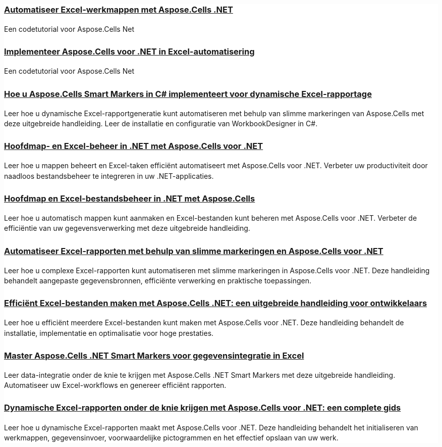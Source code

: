 ### [Automatiseer Excel-werkmappen met Aspose.Cells .NET](./excel-workbooks-aspose-cells-net-subscripting-directory)
Een codetutorial voor Aspose.Cells Net

### [Implementeer Aspose.Cells voor .NET in Excel-automatisering](./implement-aspose-cells-net-excel-automation)
Een codetutorial voor Aspose.Cells Net

### [Hoe u Aspose.Cells Smart Markers in C# implementeert voor dynamische Excel-rapportage](./implement-aspose-cells-smart-markers-with-csharp)
Leer hoe u dynamische Excel-rapportgeneratie kunt automatiseren met behulp van slimme markeringen van Aspose.Cells met deze uitgebreide handleiding. Leer de installatie en configuratie van WorkbookDesigner in C#.

### [Hoofdmap- en Excel-beheer in .NET met Aspose.Cells voor .NET](./implement-directory-excel-management-aspose-cells-dotnet)
Leer hoe u mappen beheert en Excel-taken efficiënt automatiseert met Aspose.Cells voor .NET. Verbeter uw productiviteit door naadloos bestandsbeheer te integreren in uw .NET-applicaties.

### [Hoofdmap en Excel-bestandsbeheer in .NET met Aspose.Cells](./mastering-directory-excel-management-aspose-cells-net)
Leer hoe u automatisch mappen kunt aanmaken en Excel-bestanden kunt beheren met Aspose.Cells voor .NET. Verbeter de efficiëntie van uw gegevensverwerking met deze uitgebreide handleiding.

### [Automatiseer Excel-rapporten met behulp van slimme markeringen en Aspose.Cells voor .NET](./mastering-smart-markers-custom-data-aspose-cells-net)
Leer hoe u complexe Excel-rapporten kunt automatiseren met slimme markeringen in Aspose.Cells voor .NET. Deze handleiding behandelt aangepaste gegevensbronnen, efficiënte verwerking en praktische toepassingen.

### [Efficiënt Excel-bestanden maken met Aspose.Cells .NET: een uitgebreide handleiding voor ontwikkelaars](./efficient-excel-files-aspose-cells-net)
Leer hoe u efficiënt meerdere Excel-bestanden kunt maken met Aspose.Cells voor .NET. Deze handleiding behandelt de installatie, implementatie en optimalisatie voor hoge prestaties.

### [Master Aspose.Cells .NET Smart Markers voor gegevensintegratie in Excel](./mastering-data-integration-aspose-cells-smart-markers)
Leer data-integratie onder de knie te krijgen met Aspose.Cells .NET Smart Markers met deze uitgebreide handleiding. Automatiseer uw Excel-workflows en genereer efficiënt rapporten.

### [Dynamische Excel-rapporten onder de knie krijgen met Aspose.Cells voor .NET: een complete gids](./aspose-cells-net-dynamic-excel-reports-guide)
Leer hoe u dynamische Excel-rapporten maakt met Aspose.Cells voor .NET. Deze handleiding behandelt het initialiseren van werkmappen, gegevensinvoer, voorwaardelijke pictogrammen en het effectief opslaan van uw werk.
